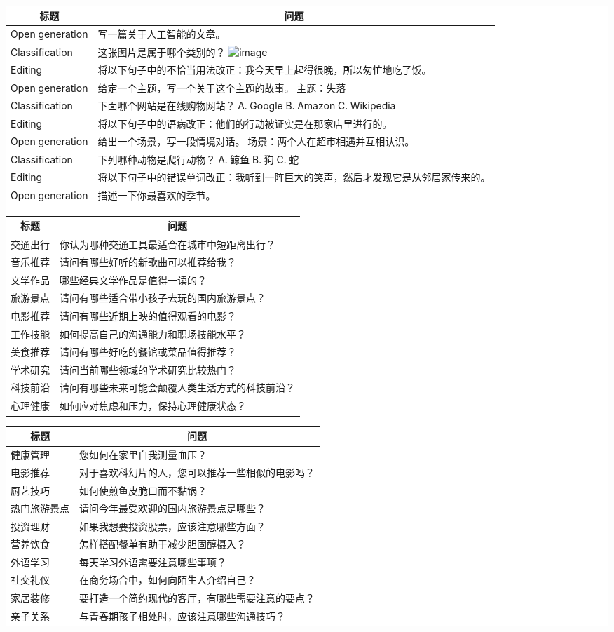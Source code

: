 | 标题 | 问题 |
| --- | --- |
| Open generation | 写一篇关于人工智能的文章。 |
| Classification | 这张图片是属于哪个类别的？ ![image](https://example.com/image.jpg) |
| Editing | 将以下句子中的不恰当用法改正：我今天早上起得很晚，所以匆忙地吃了饭。|
| Open generation | 给定一个主题，写一个关于这个主题的故事。 主题：失落 |
| Classification | 下面哪个网站是在线购物网站？ A. Google B. Amazon C. Wikipedia |
| Editing | 将以下句子中的语病改正：他们的行动被证实是在那家店里进行的。|
| Open generation | 给出一个场景，写一段情境对话。 场景：两个人在超市相遇并互相认识。 |
| Classification | 下列哪种动物是爬行动物？ A. 鲸鱼 B. 狗 C. 蛇 |
| Editing | 将以下句子中的错误单词改正：我听到一阵巨大的笑声，然后才发现它是从邻居家传来的。 |
| Open generation | 描述一下你最喜欢的季节。 |


|标题|问题|
|---|---|
|交通出行|你认为哪种交通工具最适合在城市中短距离出行？|
|音乐推荐|请问有哪些好听的新歌曲可以推荐给我？|
|文学作品|哪些经典文学作品是值得一读的？|
|旅游景点|请问有哪些适合带小孩子去玩的国内旅游景点？|
|电影推荐|请问有哪些近期上映的值得观看的电影？|
|工作技能|如何提高自己的沟通能力和职场技能水平？|
|美食推荐|请问有哪些好吃的餐馆或菜品值得推荐？|
|学术研究|请问当前哪些领域的学术研究比较热门？|
|科技前沿|请问有哪些未来可能会颠覆人类生活方式的科技前沿？|
|心理健康|如何应对焦虑和压力，保持心理健康状态？|

| 标题 | 问题 |
| --- | --- |
| 健康管理 | 您如何在家里自我测量血压？ |
| 电影推荐 | 对于喜欢科幻片的人，您可以推荐一些相似的电影吗？ |
| 厨艺技巧 | 如何使煎鱼皮脆口而不黏锅？ |
| 热门旅游景点 | 请问今年最受欢迎的国内旅游景点是哪些？ |
| 投资理财 | 如果我想要投资股票，应该注意哪些方面？ |
| 营养饮食 | 怎样搭配餐单有助于减少胆固醇摄入？ |
| 外语学习 | 每天学习外语需要注意哪些事项？ |
| 社交礼仪 | 在商务场合中，如何向陌生人介绍自己？ |
| 家居装修 | 要打造一个简约现代的客厅，有哪些需要注意的要点？ |
| 亲子关系 | 与青春期孩子相处时，应该注意哪些沟通技巧？ |
